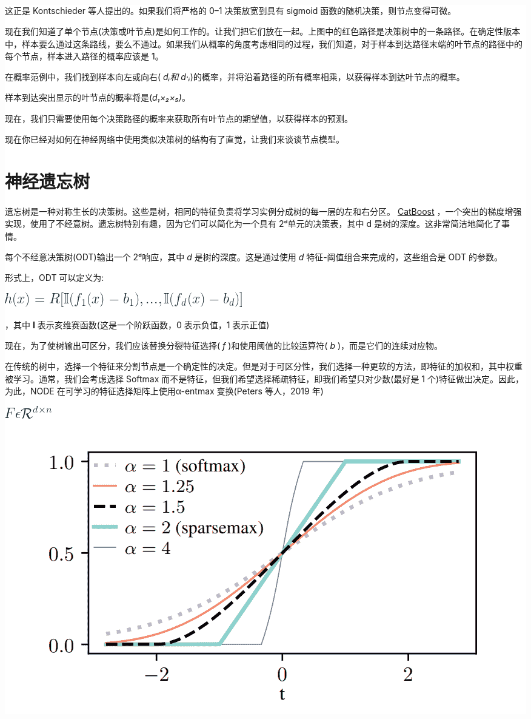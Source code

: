 这正是 Kontschieder 等人提出的。如果我们将严格的 0–1 决策放宽到具有 sigmoid 函数的随机决策，则节点变得可微。

现在我们知道了单个节点(决策或叶节点)是如何工作的。让我们把它们放在一起。上图中的红色路径是决策树中的一条路径。在确定性版本中，样本要么通过这条路线，要么不通过。如果我们从概率的角度考虑相同的过程，我们知道，对于样本到达路径末端的叶节点的路径中的每个节点，样本进入路径的概率应该是 1。

在概率范例中，我们找到样本向左或向右( *dᵢ和 d·ᵢ*)的概率，并将沿着路径的所有概率相乘，以获得样本到达叶节点的概率。

样本到达突出显示的叶节点的概率将是(*d₁×₂×₅)*。

现在，我们只需要使用每个决策路径的概率来获取所有叶节点的期望值，以获得样本的预测。

现在你已经对如何在神经网络中使用类似决策树的结构有了直觉，让我们来谈谈节点模型。

# 神经遗忘树

遗忘树是一种对称生长的决策树。这些是树，相同的特征负责将学习实例分成树的每一层的左和右分区。 [CatBoost](https://deep-and-shallow.com/2020/02/29/the-gradient-boosters-v-catboost/) ，一个突出的梯度增强实现，使用了不经意树。遗忘树特别有趣，因为它们可以简化为一个具有 2ᵈ单元的决策表，其中 d 是树的深度。这非常简洁地简化了事情。

每个不经意决策树(ODT)输出一个 2ᵈ响应，其中 *d* 是树的深度。这是通过使用 *d* 特征-阈值组合来完成的，这些组合是 ODT 的参数。

形式上，ODT 可以定义为:

![](img/46b0fff2119798822e6891b8119151e5.png)

，其中 **I** 表示亥维赛函数(这是一个阶跃函数，0 表示负值，1 表示正值)

现在，为了使树输出可区分，我们应该替换分裂特征选择( *f* )和使用阈值的比较运算符( *b* )，而是它们的连续对应物。

在传统的树中，选择一个特征来分割节点是一个确定性的决定。但是对于可区分性，我们选择一种更软的方法，即特征的加权和，其中权重被学习。通常，我们会考虑选择 Softmax 而不是特征，但我们希望选择稀疏特征，即我们希望只对少数(最好是 1 个)特征做出决定。因此，为此，NODE 在可学习的特征选择矩阵上使用α-entmax 变换(Peters 等人，2019 年)

![](img/8cd0f5056d3761e4f72d515a1ad79673.png)![](img/32e5109fa5adbf5dcf56a95e3d6a5ba8.png)
